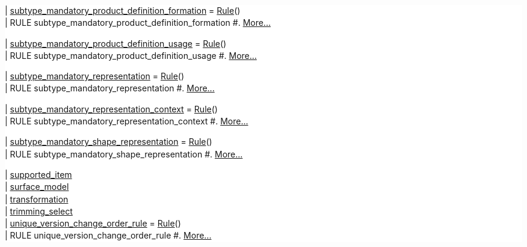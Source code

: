 |
[subtype_mandatory_product_definition_formation](../../d4/d07/namespaceconfig__control__design.html#af9f753d43d1811f9c7744bf73801c045)
= [Rule](../../d6/df0/classSCL_1_1Rules_1_1Rule.html)()  
| RULE subtype_mandatory_product_definition_formation #.
[More...](../../d4/d07/namespaceconfig__control__design.html#af9f753d43d1811f9c7744bf73801c045)  
  
|
[subtype_mandatory_product_definition_usage](../../d4/d07/namespaceconfig__control__design.html#aa85b16290b9e57952bc8194a8b252c9c)
= [Rule](../../d6/df0/classSCL_1_1Rules_1_1Rule.html)()  
| RULE subtype_mandatory_product_definition_usage #.
[More...](../../d4/d07/namespaceconfig__control__design.html#aa85b16290b9e57952bc8194a8b252c9c)  
  
|
[subtype_mandatory_representation](../../d4/d07/namespaceconfig__control__design.html#a3adc7e4169a36d3ad1995c30b7ad4612)
= [Rule](../../d6/df0/classSCL_1_1Rules_1_1Rule.html)()  
| RULE subtype_mandatory_representation #.
[More...](../../d4/d07/namespaceconfig__control__design.html#a3adc7e4169a36d3ad1995c30b7ad4612)  
  
|
[subtype_mandatory_representation_context](../../d4/d07/namespaceconfig__control__design.html#a66533c293eeee5bc69eac1a82bc6107e)
= [Rule](../../d6/df0/classSCL_1_1Rules_1_1Rule.html)()  
| RULE subtype_mandatory_representation_context #.
[More...](../../d4/d07/namespaceconfig__control__design.html#a66533c293eeee5bc69eac1a82bc6107e)  
  
|
[subtype_mandatory_shape_representation](../../d4/d07/namespaceconfig__control__design.html#abd0353bb4b1168e126fd1dc4544e91e1)
= [Rule](../../d6/df0/classSCL_1_1Rules_1_1Rule.html)()  
| RULE subtype_mandatory_shape_representation #.
[More...](../../d4/d07/namespaceconfig__control__design.html#abd0353bb4b1168e126fd1dc4544e91e1)  
  
|
[supported_item](../../d4/d07/namespaceconfig__control__design.html#a999dea5deebfaf2ddcd408abd514d560)  
|
[surface_model](../../d4/d07/namespaceconfig__control__design.html#a7ffad4f79f02f8c7485b91d3e3ee716d)  
|
[transformation](../../d4/d07/namespaceconfig__control__design.html#aec6a5a56d85273394268e3d0248d18eb)  
|
[trimming_select](../../d4/d07/namespaceconfig__control__design.html#a3efffa6dbeea2646910264491fe7deea)  
|
[unique_version_change_order_rule](../../d4/d07/namespaceconfig__control__design.html#a6d1e3bc017aec717f1bf7de0d80f20e5)
= [Rule](../../d6/df0/classSCL_1_1Rules_1_1Rule.html)()  
| RULE unique_version_change_order_rule #.
[More...](../../d4/d07/namespaceconfig__control__design.html#a6d1e3bc017aec717f1bf7de0d80f20e5)  
  